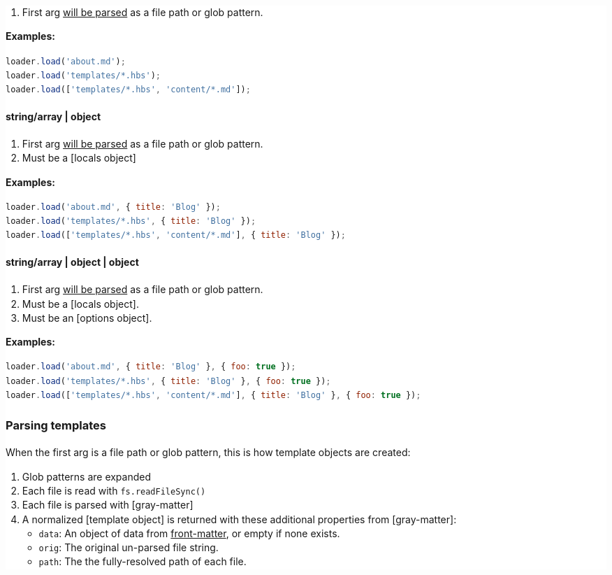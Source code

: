 1. First arg [will be parsed](#parsing-templates) as a file path or glob pattern.

**Examples:**

```js
loader.load('about.md');
loader.load('templates/*.hbs');
loader.load(['templates/*.hbs', 'content/*.md']);
```

#### string/array | object

1. First arg [will be parsed](#parsing-templates) as a file path or glob pattern.
1. Must be a [locals object]

**Examples:**

```js
loader.load('about.md', { title: 'Blog' });
loader.load('templates/*.hbs', { title: 'Blog' });
loader.load(['templates/*.hbs', 'content/*.md'], { title: 'Blog' });
```

#### string/array | object | object

1. First arg [will be parsed](#parsing-templates) as a file path or glob pattern.
1. Must be a [locals object].
1. Must be an [options object].

**Examples:**

```js
loader.load('about.md', { title: 'Blog' }, { foo: true });
loader.load('templates/*.hbs', { title: 'Blog' }, { foo: true });
loader.load(['templates/*.hbs', 'content/*.md'], { title: 'Blog' }, { foo: true });
```


### Parsing templates

When the first arg is a file path or glob pattern, this is how template objects are created:

1. Glob patterns are expanded
1. Each file is read with `fs.readFileSync()`
1. Each file is parsed with [gray-matter]
1. A normalized [template object] is returned with these additional properties from [gray-matter]:
   - `data`: An object of data from [front-matter], or empty if none exists.
   - `orig`: The original un-parsed file string.
   - `path`: The the fully-resolved path of each file.



[front-matter]: https://github.com/jonschlinkert/gray-matter